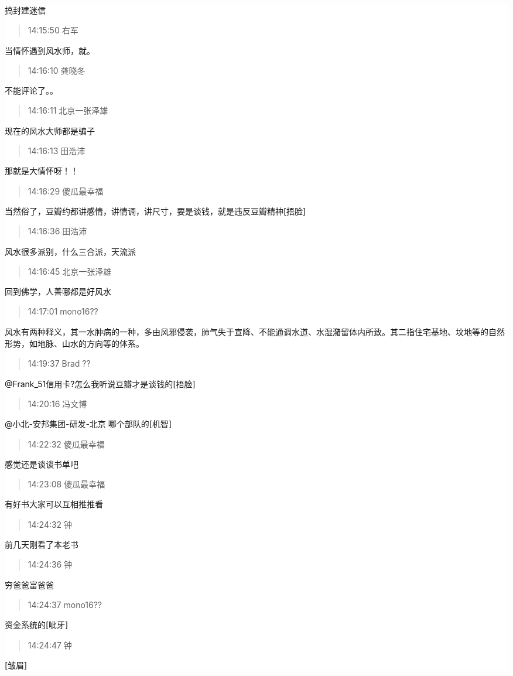 搞封建迷信  
   
> 14:15:50  右军  
   
当情怀遇到风水师，就。  
   
> 14:16:10  龚晓冬  
   
不能评论了。。  
   
> 14:16:11  北京一张泽雄  
   
现在的风水大师都是骗子  
   
> 14:16:13  田浩沛  
   
那就是大情怀呀！！  
   
> 14:16:29  傻瓜最幸福  
   
当然俗了，豆瓣约都讲感情，讲情调，讲尺寸，要是谈钱，就是违反豆瓣精神[捂脸]  
   
> 14:16:36  田浩沛  
   
风水很多派别，什么三合派，天流派  
   
> 14:16:45  北京一张泽雄  
   
回到佛学，人善哪都是好风水  
   
> 14:17:01  mono16??  
   
风水有两种释义，其一水肿病的一种，多由风邪侵袭，肺气失于宣降、不能通调水道、水湿潴留体内所致。其二指住宅基地、坟地等的自然形势，如地脉、山水的方向等的体系。  
   
> 14:19:37  Brad ??  
   
@Frank_51信用卡?怎么我听说豆瓣才是谈钱的[捂脸]  
   
> 14:20:16  冯文博  
   
@小北-安邦集团-研发-北京 哪个部队的[机智]  
   
> 14:22:32  傻瓜最幸福  
   
感觉还是谈谈书单吧  
   
> 14:23:08  傻瓜最幸福  
   
有好书大家可以互相推推看  
   
> 14:24:32  钟  
   
前几天刚看了本老书  
   
> 14:24:36  钟  
   
穷爸爸富爸爸  
   
> 14:24:37  mono16??  
   
资金系统的[呲牙]  
   
> 14:24:47  钟  
   
[皱眉]  
   